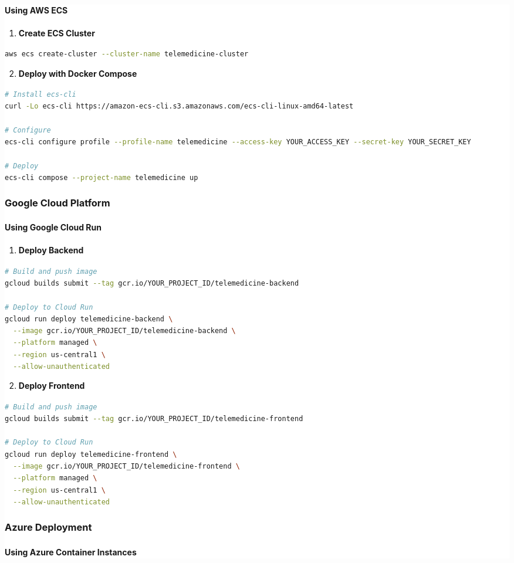 #### Using AWS ECS

1. **Create ECS Cluster**
```bash
aws ecs create-cluster --cluster-name telemedicine-cluster
```

2. **Deploy with Docker Compose**
```bash
# Install ecs-cli
curl -Lo ecs-cli https://amazon-ecs-cli.s3.amazonaws.com/ecs-cli-linux-amd64-latest

# Configure
ecs-cli configure profile --profile-name telemedicine --access-key YOUR_ACCESS_KEY --secret-key YOUR_SECRET_KEY

# Deploy
ecs-cli compose --project-name telemedicine up
```

### Google Cloud Platform

#### Using Google Cloud Run

1. **Deploy Backend**
```bash
# Build and push image
gcloud builds submit --tag gcr.io/YOUR_PROJECT_ID/telemedicine-backend

# Deploy to Cloud Run
gcloud run deploy telemedicine-backend \
  --image gcr.io/YOUR_PROJECT_ID/telemedicine-backend \
  --platform managed \
  --region us-central1 \
  --allow-unauthenticated
```

2. **Deploy Frontend**
```bash
# Build and push image
gcloud builds submit --tag gcr.io/YOUR_PROJECT_ID/telemedicine-frontend

# Deploy to Cloud Run
gcloud run deploy telemedicine-frontend \
  --image gcr.io/YOUR_PROJECT_ID/telemedicine-frontend \
  --platform managed \
  --region us-central1 \
  --allow-unauthenticated
```

### Azure Deployment

#### Using Azure Container Instances
